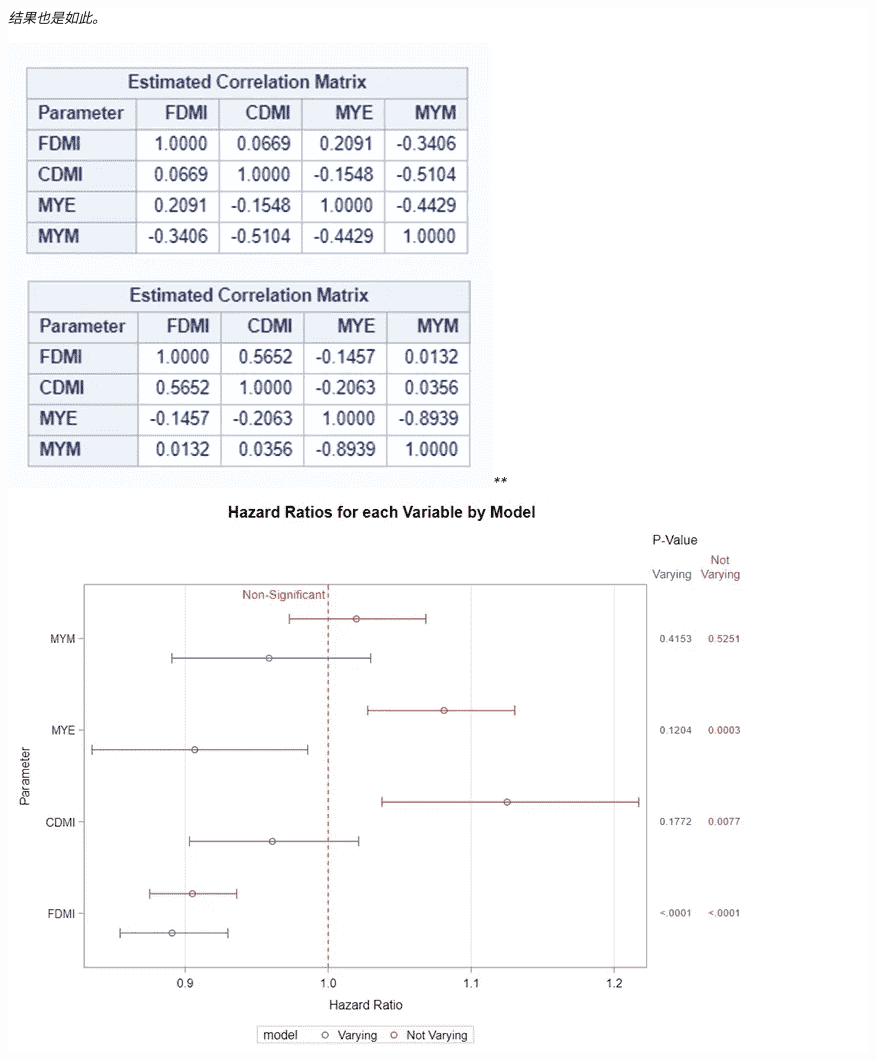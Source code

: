 *结果也是如此。*

*![](img/cecda169e0b74d22f99cfe4552d5b6c6.png)**![](img/c5c093875324d33c6b4ad45647111fcf.png)*
